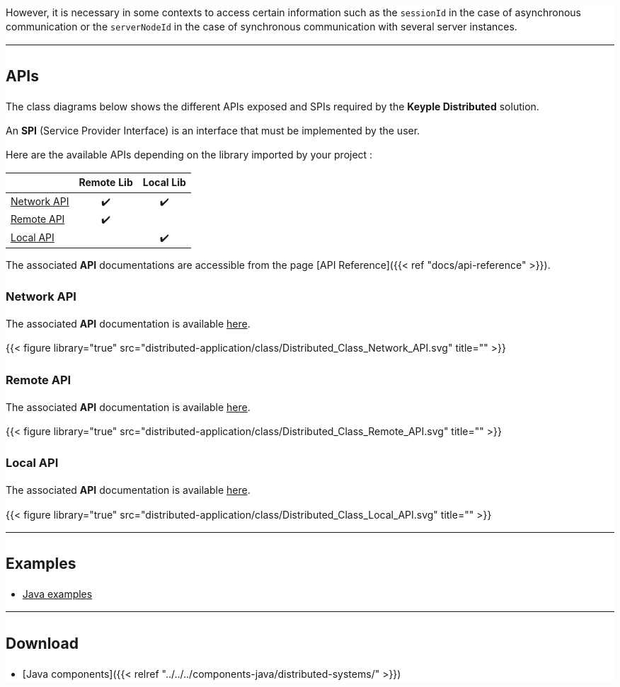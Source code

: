 However, it is necessary in some contexts to access certain information such as the `sessionId` in the case of asynchronous communication or the `serverNodeId` in the case of synchronous communication with several server instances.

---
## APIs

The class diagrams below shows the different APIs exposed and SPIs required by the **Keyple Distributed** solution.

An **SPI** (Service Provider Interface) is an interface that must be implemented by the user.

Here are the available APIs depending on the library imported by your project :

|     | Remote Lib | Local Lib |
| --- | :---------: | :--------: |
| [Network API](#network-api) | :heavy_check_mark: | :heavy_check_mark: |
| [Remote API](#remote-api) | :heavy_check_mark: | |
| [Local API](#local-api) | | :heavy_check_mark: |

The associated **API** documentations are accessible from the page [API Reference]({{< ref "docs/api-reference" >}}).

### Network API

The associated **API** documentation is available <a href="../../api-reference/java-api/keyple-java-distributed-network/1.0.0/index.html">here</a>.

{{< figure library="true" src="distributed-application/class/Distributed_Class_Network_API.svg" title="" >}}

### Remote API

The associated **API** documentation is available <a href="../../api-reference/java-api/keyple-java-distributed-remote/1.0.0/index.html">here</a>.

{{< figure library="true" src="distributed-application/class/Distributed_Class_Remote_API.svg" title="" >}}

### Local API

The associated **API** documentation is available <a href="../../api-reference/java-api/keyple-java-distributed-local/1.0.0/index.html">here</a>.

{{< figure library="true" src="distributed-application/class/Distributed_Class_Local_API.svg" title="" >}}

---
## Examples

* [Java examples](https://github.com/eclipse/keyple-java/tree/master/java/example/generic/distributed)

---
## Download

* [Java components]({{< relref "../../../components-java/distributed-systems/" >}})